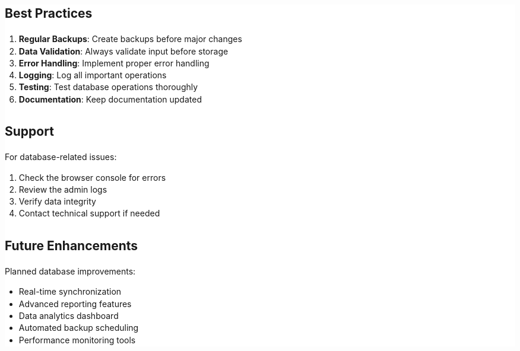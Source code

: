 ## Best Practices

1. **Regular Backups**: Create backups before major changes
2. **Data Validation**: Always validate input before storage
3. **Error Handling**: Implement proper error handling
4. **Logging**: Log all important operations
5. **Testing**: Test database operations thoroughly
6. **Documentation**: Keep documentation updated

## Support

For database-related issues:

1. Check the browser console for errors
2. Review the admin logs
3. Verify data integrity
4. Contact technical support if needed

## Future Enhancements

Planned database improvements:

- Real-time synchronization
- Advanced reporting features
- Data analytics dashboard
- Automated backup scheduling
- Performance monitoring tools 